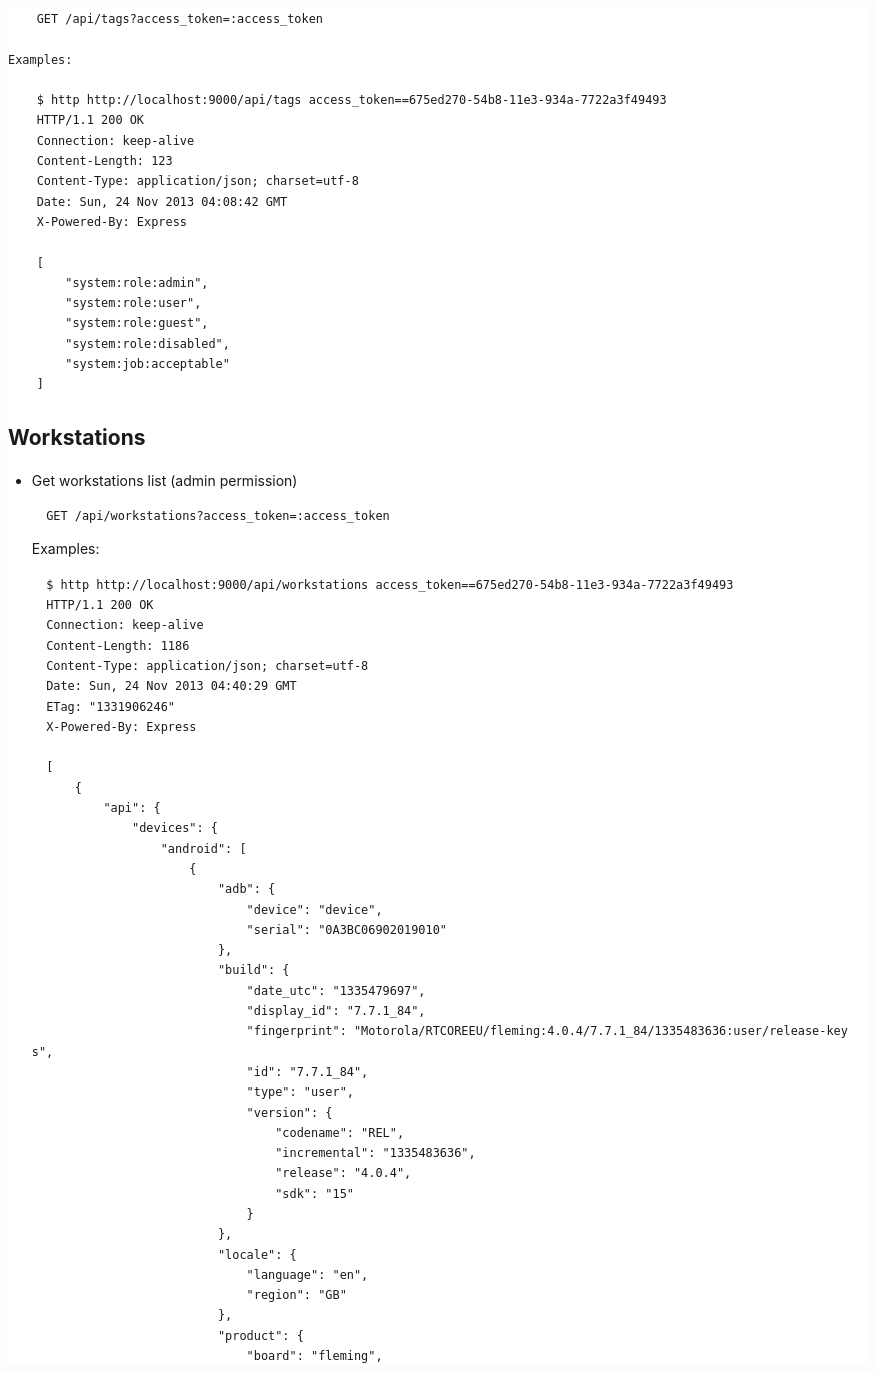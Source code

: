         GET /api/tags?access_token=:access_token

    Examples:

        $ http http://localhost:9000/api/tags access_token==675ed270-54b8-11e3-934a-7722a3f49493 
        HTTP/1.1 200 OK
        Connection: keep-alive
        Content-Length: 123
        Content-Type: application/json; charset=utf-8
        Date: Sun, 24 Nov 2013 04:08:42 GMT
        X-Powered-By: Express

        [
            "system:role:admin", 
            "system:role:user", 
            "system:role:guest", 
            "system:role:disabled", 
            "system:job:acceptable"
        ]

## Workstations

- Get workstations list (admin permission)

        GET /api/workstations?access_token=:access_token

    Examples:

        $ http http://localhost:9000/api/workstations access_token==675ed270-54b8-11e3-934a-7722a3f49493
        HTTP/1.1 200 OK
        Connection: keep-alive
        Content-Length: 1186
        Content-Type: application/json; charset=utf-8
        Date: Sun, 24 Nov 2013 04:40:29 GMT
        ETag: "1331906246"
        X-Powered-By: Express

        [
            {
                "api": {
                    "devices": {
                        "android": [
                            {
                                "adb": {
                                    "device": "device", 
                                    "serial": "0A3BC06902019010"
                                }, 
                                "build": {
                                    "date_utc": "1335479697", 
                                    "display_id": "7.7.1_84", 
                                    "fingerprint": "Motorola/RTCOREEU/fleming:4.0.4/7.7.1_84/1335483636:user/release-keys", 
                                    "id": "7.7.1_84", 
                                    "type": "user", 
                                    "version": {
                                        "codename": "REL", 
                                        "incremental": "1335483636", 
                                        "release": "4.0.4", 
                                        "sdk": "15"
                                    }
                                }, 
                                "locale": {
                                    "language": "en", 
                                    "region": "GB"
                                }, 
                                "product": {
                                    "board": "fleming", 